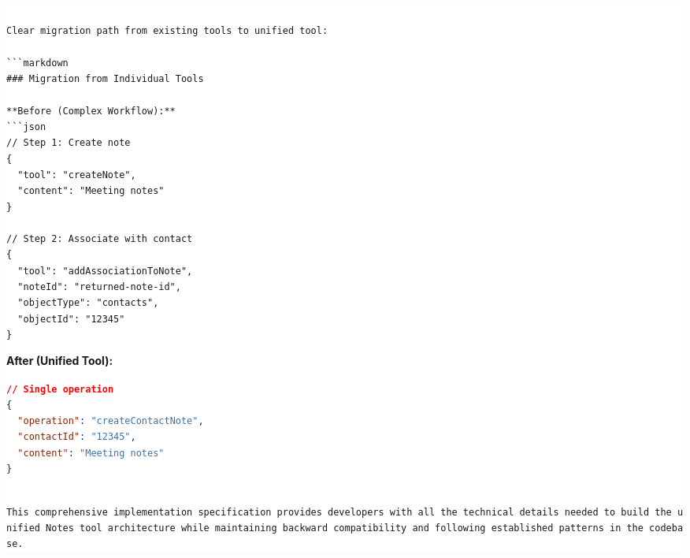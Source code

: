 ```

Clear migration path from existing tools to unified tool:

```markdown
### Migration from Individual Tools

**Before (Complex Workflow):**
```json
// Step 1: Create note
{
  "tool": "createNote",
  "content": "Meeting notes"
}

// Step 2: Associate with contact
{
  "tool": "addAssociationToNote", 
  "noteId": "returned-note-id",
  "objectType": "contacts",
  "objectId": "12345"
}
```

**After (Unified Tool):**
```json
// Single operation
{
  "operation": "createContactNote",
  "contactId": "12345", 
  "content": "Meeting notes"
}
```
```

This comprehensive implementation specification provides developers with all the technical details needed to build the unified Notes tool architecture while maintaining backward compatibility and following established patterns in the codebase.
